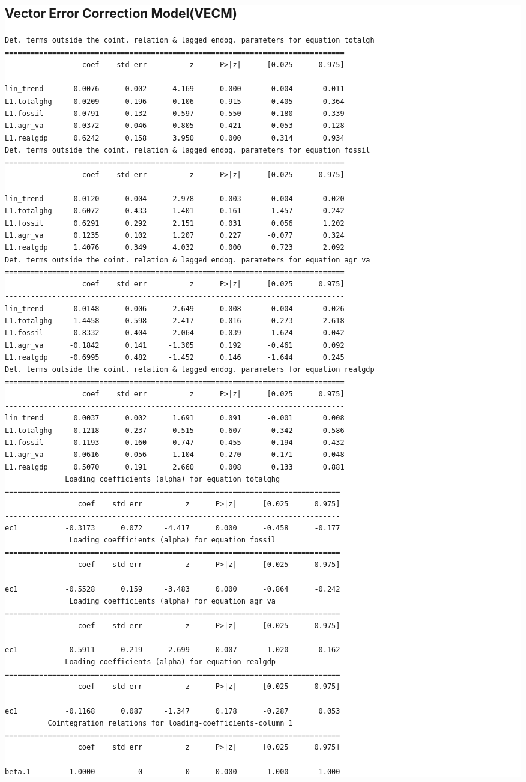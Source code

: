 ## Vector Error Correction Model(VECM)
```
Det. terms outside the coint. relation & lagged endog. parameters for equation totalgh
===============================================================================
                  coef    std err          z      P>|z|      [0.025      0.975]
-------------------------------------------------------------------------------
lin_trend       0.0076      0.002      4.169      0.000       0.004       0.011
L1.totalghg    -0.0209      0.196     -0.106      0.915      -0.405       0.364
L1.fossil       0.0791      0.132      0.597      0.550      -0.180       0.339
L1.agr_va       0.0372      0.046      0.805      0.421      -0.053       0.128
L1.realgdp      0.6242      0.158      3.950      0.000       0.314       0.934
Det. terms outside the coint. relation & lagged endog. parameters for equation fossil
===============================================================================
                  coef    std err          z      P>|z|      [0.025      0.975]
-------------------------------------------------------------------------------
lin_trend       0.0120      0.004      2.978      0.003       0.004       0.020
L1.totalghg    -0.6072      0.433     -1.401      0.161      -1.457       0.242
L1.fossil       0.6291      0.292      2.151      0.031       0.056       1.202
L1.agr_va       0.1235      0.102      1.207      0.227      -0.077       0.324
L1.realgdp      1.4076      0.349      4.032      0.000       0.723       2.092
Det. terms outside the coint. relation & lagged endog. parameters for equation agr_va
===============================================================================
                  coef    std err          z      P>|z|      [0.025      0.975]
-------------------------------------------------------------------------------
lin_trend       0.0148      0.006      2.649      0.008       0.004       0.026
L1.totalghg     1.4458      0.598      2.417      0.016       0.273       2.618
L1.fossil      -0.8332      0.404     -2.064      0.039      -1.624      -0.042
L1.agr_va      -0.1842      0.141     -1.305      0.192      -0.461       0.092
L1.realgdp     -0.6995      0.482     -1.452      0.146      -1.644       0.245
Det. terms outside the coint. relation & lagged endog. parameters for equation realgdp
===============================================================================
                  coef    std err          z      P>|z|      [0.025      0.975]
-------------------------------------------------------------------------------
lin_trend       0.0037      0.002      1.691      0.091      -0.001       0.008
L1.totalghg     0.1218      0.237      0.515      0.607      -0.342       0.586
L1.fossil       0.1193      0.160      0.747      0.455      -0.194       0.432
L1.agr_va      -0.0616      0.056     -1.104      0.270      -0.171       0.048
L1.realgdp      0.5070      0.191      2.660      0.008       0.133       0.881
              Loading coefficients (alpha) for equation totalghg
==============================================================================
                 coef    std err          z      P>|z|      [0.025      0.975]
------------------------------------------------------------------------------
ec1           -0.3173      0.072     -4.417      0.000      -0.458      -0.177
               Loading coefficients (alpha) for equation fossil
==============================================================================
                 coef    std err          z      P>|z|      [0.025      0.975]
------------------------------------------------------------------------------
ec1           -0.5528      0.159     -3.483      0.000      -0.864      -0.242
               Loading coefficients (alpha) for equation agr_va
==============================================================================
                 coef    std err          z      P>|z|      [0.025      0.975]
------------------------------------------------------------------------------
ec1           -0.5911      0.219     -2.699      0.007      -1.020      -0.162
              Loading coefficients (alpha) for equation realgdp
==============================================================================
                 coef    std err          z      P>|z|      [0.025      0.975]
------------------------------------------------------------------------------
ec1           -0.1168      0.087     -1.347      0.178      -0.287       0.053
          Cointegration relations for loading-coefficients-column 1
==============================================================================
                 coef    std err          z      P>|z|      [0.025      0.975]
------------------------------------------------------------------------------
beta.1         1.0000          0          0      0.000       1.000       1.000
```